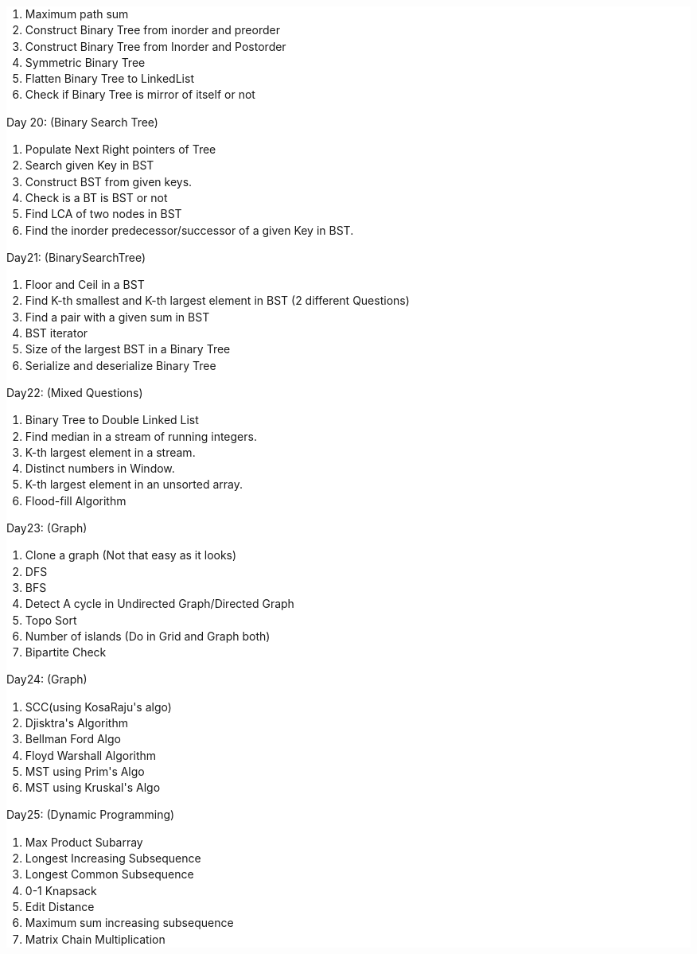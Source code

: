 1. Maximum path sum
2. Construct Binary Tree from inorder and preorder
3. Construct Binary Tree from Inorder and Postorder
4. Symmetric Binary Tree
5. Flatten Binary Tree to LinkedList
6. Check if Binary Tree is mirror of itself or not

Day 20: (Binary Search Tree)

1. Populate Next Right pointers of Tree
2. Search given Key in BST
3. Construct BST from given keys.
4. Check is a BT is BST or not
5. Find LCA of two nodes in BST
6. Find the inorder predecessor/successor of a given Key in BST.

Day21: (BinarySearchTree)

1. Floor and Ceil in a BST
2. Find K-th smallest and K-th largest element in BST (2 different Questions)
3. Find a pair with a given sum in BST
4. BST iterator
5. Size of the largest BST in a Binary Tree
6. Serialize and deserialize Binary Tree

Day22: (Mixed Questions)

1. Binary Tree to Double Linked List
2. Find median in a stream of running integers.
3. K-th largest element in a stream.
4. Distinct numbers in Window.
5. K-th largest element in an unsorted array.
6. Flood-fill Algorithm

Day23: (Graph)

1. Clone a graph (Not that easy as it looks)
2. DFS
3. BFS
4. Detect A cycle in Undirected Graph/Directed Graph
5. Topo Sort
6. Number of islands (Do in Grid and Graph both)
7. Bipartite Check

Day24: (Graph)

1. SCC(using KosaRaju&#39;s algo)
2. Djisktra&#39;s Algorithm
3. Bellman Ford Algo
4. Floyd Warshall Algorithm
5. MST using Prim&#39;s Algo
6. MST using Kruskal&#39;s Algo

Day25: (Dynamic Programming)

1. Max Product Subarray
2. Longest Increasing Subsequence
3. Longest Common Subsequence
4. 0-1 Knapsack
5. Edit Distance
6. Maximum sum increasing subsequence
7. Matrix Chain Multiplication
